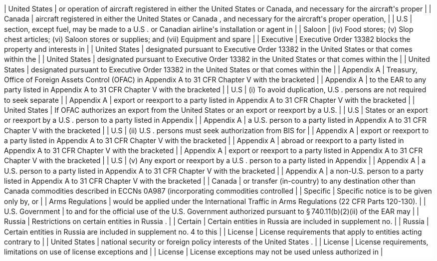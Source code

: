 | United States            | or operation of aircraft registered in either the United States or Canada, and necessary for the aircraft's proper                                    |
| Canada                   | aircraft registered in either the United States or Canada , and necessary for the aircraft's proper operation,                                        |
| U.S                      | section, except fuel, may be made to a U.S . or Canadian airline's installation or agent in                                                           |
| Saloon                   | (iv) Food stores; (v) Slop chest articles; (vi) Saloon stores or supplies; and (vii) Equipment and spare                                              |
| Executive                | Executive Order 13382 blocks the property and interests in                                                                                            |
| United States            | designated pursuant to Executive Order 13382 in the United States  or that comes within the                                                           |
| United States            | designated pursuant to Executive Order 13382 in the United States  or that comes within the                                                           |
| United States            | designated pursuant to Executive Order 13382 in the United States  or that comes within the                                                           |
| Appendix A               | Treasury, Office of Foreign Assets Control (OFAC) in Appendix A to 31 CFR Chapter V with the bracketed                                                |
| Appendix A               | to the EAR to any party listed in Appendix A to 31 CFR Chapter V with the bracketed                                                                   |
| U.S                      | (i) To avoid duplication,  U.S . persons are not required to seek separate                                                                            |
| Appendix A               | export or reexport to a party listed in Appendix A to 31 CFR Chapter V with the bracketed                                                             |
| United States            | If OFAC authorizes an export from the  United States or an export or reexport by a U.S.                                                               |
| U.S                      | States or an export or reexport by a U.S . person to a party listed in Appendix                                                                       |
| Appendix A               | a U.S. person to a party listed in Appendix A to 31 CFR Chapter V with the bracketed                                                                  |
| U.S                      | (ii)  U.S . persons must seek authorization from BIS for                                                                                              |
| Appendix A               | export or reexport to a party listed in Appendix A to 31 CFR Chapter V with the bracketed                                                             |
| Appendix A               | abroad or reexport to a party listed in Appendix A to 31 CFR Chapter V with the bracketed                                                             |
| Appendix A               | export or reexport to a party listed in Appendix A to 31 CFR Chapter V with the bracketed                                                             |
| U.S                      | (v) Any export or reexport by a  U.S . person to a party listed in Appendix                                                                           |
| Appendix A               | a U.S. person to a party listed in Appendix A to 31 CFR Chapter V with the bracketed                                                                  |
| Appendix A               | a non-U.S. person to a party listed in Appendix A to 31 CFR Chapter V with the bracketed                                                              |
| Canada                   | or transfer (in-country) to any destination other than Canada commodities described in ECCNs 0A987 (incorporating commodities controlled              |
| Specific                 | Specific notice is to be given only by, or                                                                                                            |
| Arms Regulations         | would be applied under the International Traffic in Arms Regulations  (22 CFR Parts 120-130).                                                         |
| U.S. Government          | to and for the official use of the U.S. Government authorized pursuant to &#167;&#8201;740.11(b)(2)(ii) of the EAR may                                |
| Russia                   | Restrictions on certain entities in  Russia .                                                                                                         |
| Certain                  | Certain entities in Russia are included in supplement no.                                                                                             |
| Russia                   | Certain entities in  Russia are included in supplement no. 4 to this                                                                                  |
| License                  | License requirements that apply to entities acting contrary to                                                                                        |
| United States            | national security or foreign policy interests of the United States .                                                                                  |
| License                  | License requirements, limitations on use of license exceptions and                                                                                    |
| License                  | License exceptions may not be used unless authorized in                                                                                               |